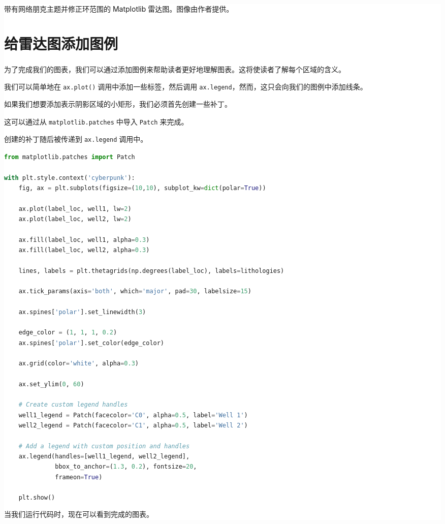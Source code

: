 带有网络朋克主题并修正环范围的 Matplotlib 雷达图。图像由作者提供。

# 给雷达图添加图例

为了完成我们的图表，我们可以通过添加图例来帮助读者更好地理解图表。这将使读者了解每个区域的含义。

我们可以简单地在 `ax.plot()` 调用中添加一些标签，然后调用 `ax.legend`，然而，这只会向我们的图例中添加线条。

如果我们想要添加表示阴影区域的小矩形，我们必须首先创建一些补丁。

这可以通过从 `matplotlib.patches` 中导入 `Patch` 来完成。

创建的补丁随后被传递到 `ax.legend` 调用中。

```py
from matplotlib.patches import Patch

with plt.style.context('cyberpunk'):
    fig, ax = plt.subplots(figsize=(10,10), subplot_kw=dict(polar=True))

    ax.plot(label_loc, well1, lw=2)
    ax.plot(label_loc, well2, lw=2)

    ax.fill(label_loc, well1, alpha=0.3)
    ax.fill(label_loc, well2, alpha=0.3)

    lines, labels = plt.thetagrids(np.degrees(label_loc), labels=lithologies)

    ax.tick_params(axis='both', which='major', pad=30, labelsize=15)

    ax.spines['polar'].set_linewidth(3)

    edge_color = (1, 1, 1, 0.2) 
    ax.spines['polar'].set_color(edge_color) 

    ax.grid(color='white', alpha=0.3)

    ax.set_ylim(0, 60)

    # Create custom legend handles
    well1_legend = Patch(facecolor='C0', alpha=0.5, label='Well 1')
    well2_legend = Patch(facecolor='C1', alpha=0.5, label='Well 2')

    # Add a legend with custom position and handles
    ax.legend(handles=[well1_legend, well2_legend],
              bbox_to_anchor=(1.3, 0.2), fontsize=20, 
              frameon=True)

    plt.show()
```

当我们运行代码时，现在可以看到完成的图表。
